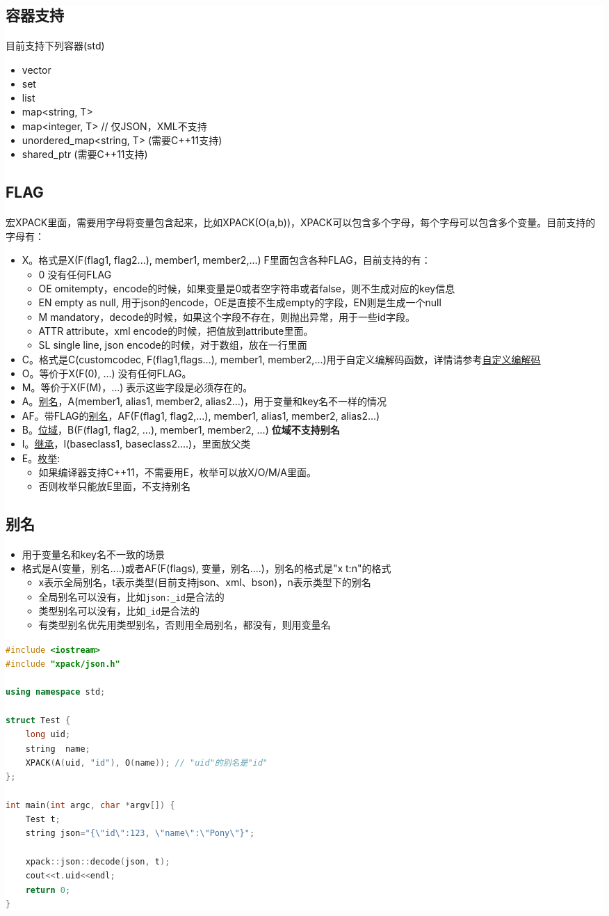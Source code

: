 容器支持
----
目前支持下列容器(std)
- vector
- set
- list
- map<string, T>
- map<integer, T> // 仅JSON，XML不支持
- unordered_map<string, T> (需要C++11支持)
- shared_ptr (需要C++11支持)

FLAG
----
宏XPACK里面，需要用字母将变量包含起来，比如XPACK(O(a,b))，XPACK可以包含多个字母，每个字母可以包含多个变量。目前支持的字母有：
- X。格式是X(F(flag1, flag2...), member1, member2,...) F里面包含各种FLAG，目前支持的有：
    - 0 没有任何FLAG
    - OE omitempty，encode的时候，如果变量是0或者空字符串或者false，则不生成对应的key信息
    - EN empty as null, 用于json的encode，OE是直接不生成empty的字段，EN则是生成一个null
    - M mandatory，decode的时候，如果这个字段不存在，则抛出异常，用于一些id字段。
    - ATTR attribute，xml encode的时候，把值放到attribute里面。
    - SL single line, json encode的时候，对于数组，放在一行里面
- C。格式是C(customcodec, F(flag1,flags...), member1, member2,...)用于自定义编解码函数，详情请参考[自定义编解码](#自定义编解码)
- O。等价于X(F(0), ...) 没有任何FLAG。
- M。等价于X(F(M)，...) 表示这些字段是必须存在的。
- A。[别名](#别名)，A(member1, alias1, member2, alias2...)，用于变量和key名不一样的情况
- AF。带FLAG的[别名](#别名)，AF(F(flag1, flag2,...), member1, alias1, member2, alias2...)
- B。[位域](#位域)，B(F(flag1, flag2, ...), member1, member2, ...) **位域不支持别名**
- I。[继承](#继承)，I(baseclass1, baseclass2....)，里面放父类
- E。[枚举](#枚举):
    - 如果编译器支持C++11，不需要用E，枚举可以放X/O/M/A里面。
    - 否则枚举只能放E里面，不支持别名

别名
----
- 用于变量名和key名不一致的场景
- 格式是A(变量，别名....)或者AF(F(flags), 变量，别名....)，别名的格式是"x t:n"的格式
    - x表示全局别名，t表示类型(目前支持json、xml、bson)，n表示类型下的别名
    - 全局别名可以没有，比如`json:_id`是合法的
    - 类型别名可以没有，比如`_id`是合法的
    - 有类型别名优先用类型别名，否则用全局别名，都没有，则用变量名

``` C++
#include <iostream>
#include "xpack/json.h"

using namespace std;

struct Test {
    long uid;
    string  name;
    XPACK(A(uid, "id"), O(name)); // "uid"的别名是"id"
};

int main(int argc, char *argv[]) {
    Test t;
    string json="{\"id\":123, \"name\":\"Pony\"}";

    xpack::json::decode(json, t); 
    cout<<t.uid<<endl;
    return 0;
}

```
